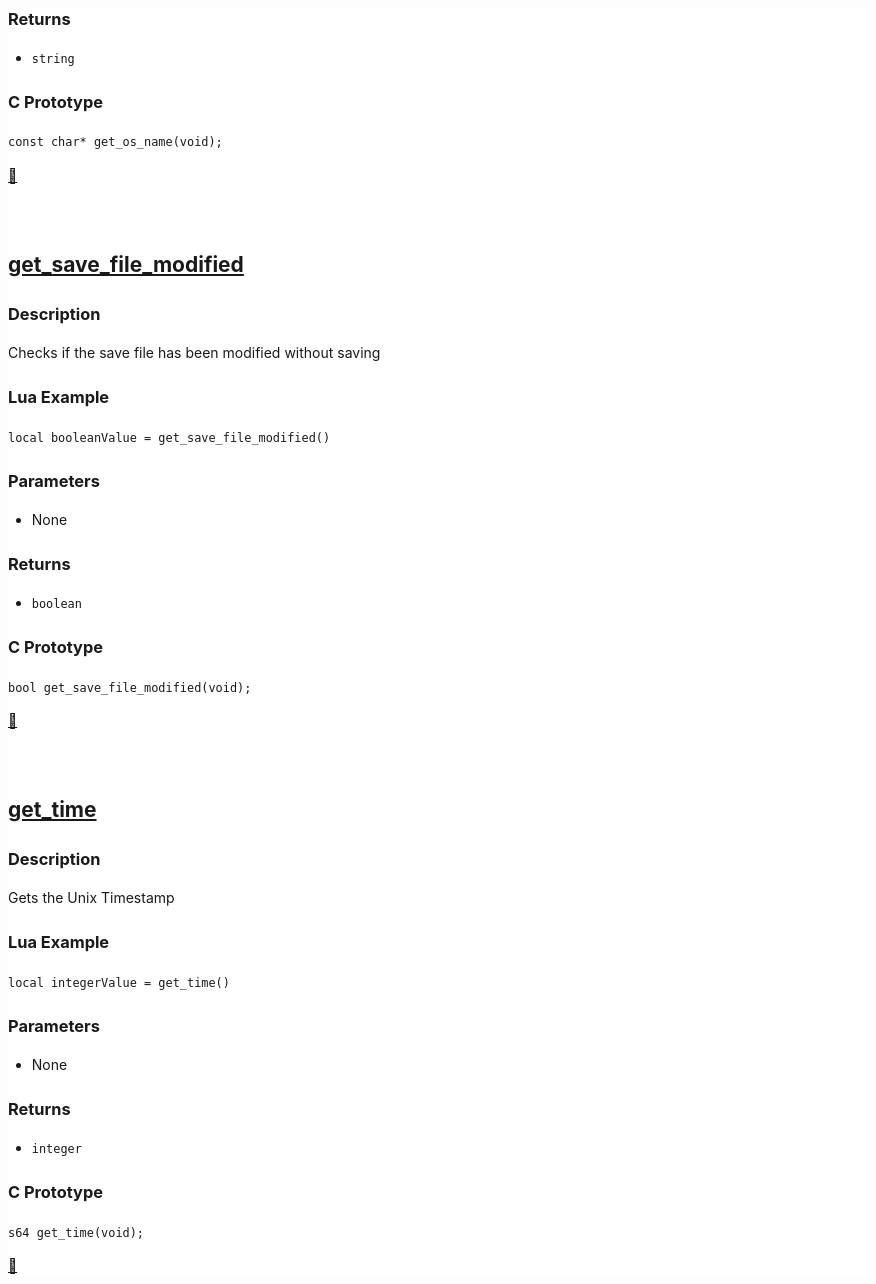 ### Returns
- `string`

### C Prototype
`const char* get_os_name(void);`

[:arrow_up_small:](#)

<br />

## [get_save_file_modified](#get_save_file_modified)

### Description
Checks if the save file has been modified without saving

### Lua Example
`local booleanValue = get_save_file_modified()`

### Parameters
- None

### Returns
- `boolean`

### C Prototype
`bool get_save_file_modified(void);`

[:arrow_up_small:](#)

<br />

## [get_time](#get_time)

### Description
Gets the Unix Timestamp

### Lua Example
`local integerValue = get_time()`

### Parameters
- None

### Returns
- `integer`

### C Prototype
`s64 get_time(void);`

[:arrow_up_small:](#)
